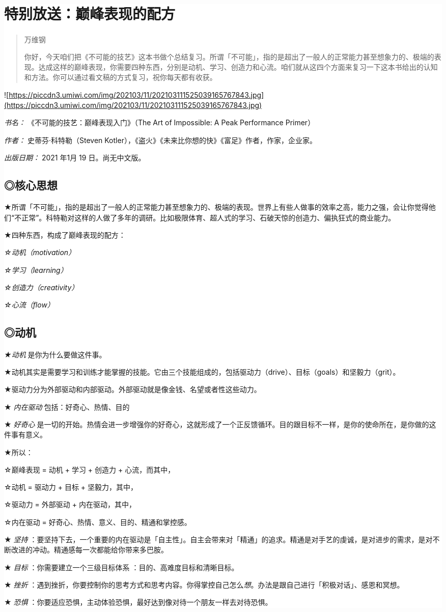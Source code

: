 # 特别放送：巅峰表现的配方

> 万维钢
> 
> 你好，今天咱们把《不可能的技艺》这本书做个总结复习。所谓「不可能」，指的是超出了一般人的正常能力甚至想象力的、极端的表现。达成这样的巅峰表现，你需要四种东西，分别是动机、学习、创造力和心流。咱们就从这四个方面来复习一下这本书给出的认知和方法。你可以通过看文稿的方式复习，祝你每天都有收获。

![https://piccdn3.umiwi.com/img/202103/11/202103111525039165767843.jpg](https://piccdn3.umiwi.com/img/202103/11/202103111525039165767843.jpg)

 *书名：* 《不可能的技艺：巅峰表现入门》（The Art of Impossible: A Peak Performance Primer）

 *作者：* 史蒂芬·科特勒（Steven Kotler），《盗火》《未来比你想的快》《富足》作者，作家，企业家。

 *出版日期：* 2021 年1月 19 日。尚无中文版。

## ◎核心思想

★所谓「不可能」，指的是超出了一般人的正常能力甚至想象力的、极端的表现。世界上有些人做事的效率之高，能力之强，会让你觉得他们“不正常”。科特勒对这样的人做了多年的调研。比如极限体育、超人式的学习、石破天惊的创造力、偏执狂式的商业能力。

★四种东西，构成了巅峰表现的配方：

 *☆动机（motivation）*

 *☆学习（learning）*

 *☆创造力（creativity）*

 *☆心流（flow）*

## ◎动机

 *★动机* 是你为什么要做这件事。

★动机其实是需要学习和训练才能掌握的技能。它由三个技能组成的，包括驱动力（drive）、目标（goals）和坚毅力（grit）。

★驱动力分为外部驱动和内部驱动。外部驱动就是像金钱、名望或者性这些动力。

★ *内在驱动* 包括：好奇心、热情、目的

★ *好奇心* 是一切的开始。热情会进一步增强你的好奇心，这就形成了一个正反馈循环。目的跟目标不一样，是你的使命所在，是你做的这件事有意义。

★所以：

☆巅峰表现 = 动机 + 学习 + 创造力 + 心流，而其中，

☆动机 = 驱动力 + 目标 + 坚毅力，其中，

☆驱动力 = 外部驱动 + 内在驱动，其中，

☆内在驱动 = 好奇心、热情、意义、目的、精通和掌控感。

★ *坚持* ：要坚持下去，一个重要的内在驱动是「自主性」。自主会带来对「精通」的追求。精通是对手艺的虔诚，是对进步的需求，是对不断改进的冲动。精通感每一次都能给你带来多巴胺。

★ *目标* ：你需要建立一个三级目标体系 ：目的、高难度目标和清晰目标。

★ *挫折* ：遇到挫折，你要控制你的思考方式和思考内容。你得掌控自己怎么*想*。办法是跟自己进行「积极对话」、感恩和冥想。

★ *恐惧* ：你要适应恐惧，主动体验恐惧，最好达到像对待一个朋友一样去对待恐惧。
